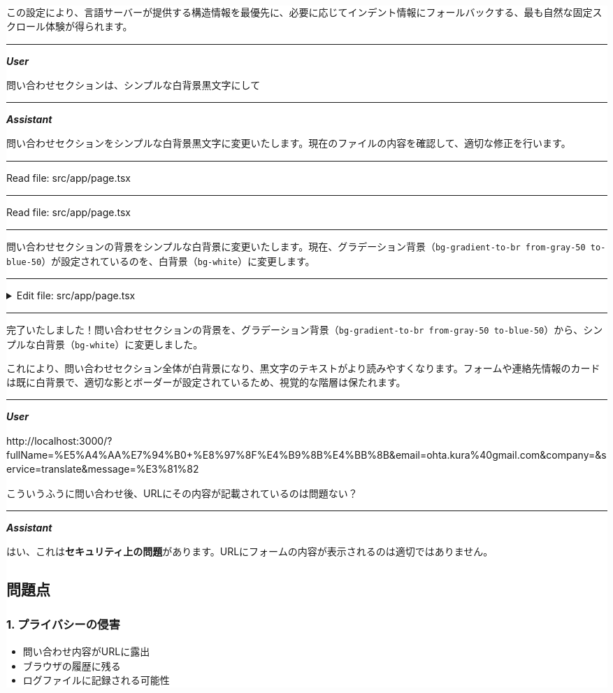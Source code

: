 この設定により、言語サーバーが提供する構造情報を最優先に、必要に応じてインデント情報にフォールバックする、最も自然な固定スクロール体験が得られます。

---

_**User**_

問い合わせセクションは、シンプルな白背景黒文字にして

---

_**Assistant**_

問い合わせセクションをシンプルな白背景黒文字に変更いたします。現在のファイルの内容を確認して、適切な修正を行います。


---

Read file: src/app/page.tsx

---

Read file: src/app/page.tsx

---

問い合わせセクションの背景をシンプルな白背景に変更いたします。現在、グラデーション背景（`bg-gradient-to-br from-gray-50 to-blue-50`）が設定されているのを、白背景（`bg-white`）に変更します。


---

<details><summary>Edit file: src/app/page.tsx</summary></details>

---

完了いたしました！問い合わせセクションの背景を、グラデーション背景（`bg-gradient-to-br from-gray-50 to-blue-50`）から、シンプルな白背景（`bg-white`）に変更しました。

これにより、問い合わせセクション全体が白背景になり、黒文字のテキストがより読みやすくなります。フォームや連絡先情報のカードは既に白背景で、適切な影とボーダーが設定されているため、視覚的な階層は保たれます。

---

_**User**_

http://localhost:3000/?fullName=%E5%A4%AA%E7%94%B0+%E8%97%8F%E4%B9%8B%E4%BB%8B&email=ohta.kura%40gmail.com&company=&service=translate&message=%E3%81%82

こういうふうに問い合わせ後、URLにその内容が記載されているのは問題ない？

---

_**Assistant**_

はい、これは**セキュリティ上の問題**があります。URLにフォームの内容が表示されるのは適切ではありません。

## 問題点

### 1. **プライバシーの侵害**
- 問い合わせ内容がURLに露出
- ブラウザの履歴に残る
- ログファイルに記録される可能性
